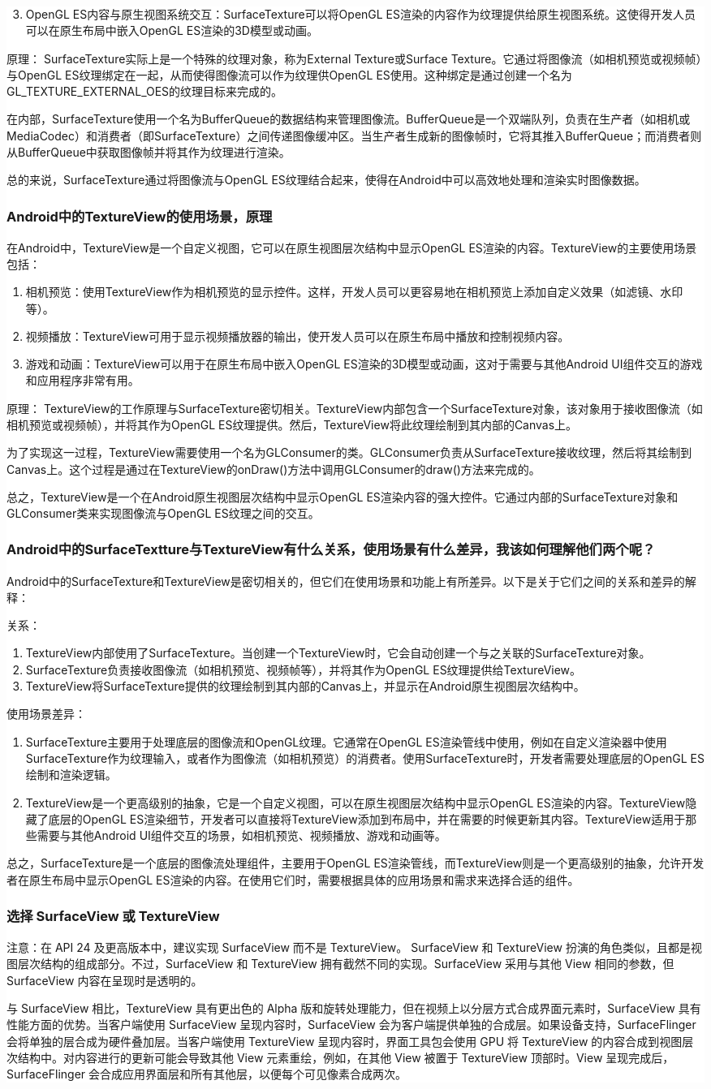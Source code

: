 3. OpenGL ES内容与原生视图系统交互：SurfaceTexture可以将OpenGL ES渲染的内容作为纹理提供给原生视图系统。这使得开发人员可以在原生布局中嵌入OpenGL ES渲染的3D模型或动画。

原理： SurfaceTexture实际上是一个特殊的纹理对象，称为External Texture或Surface Texture。它通过将图像流（如相机预览或视频帧）与OpenGL ES纹理绑定在一起，从而使得图像流可以作为纹理供OpenGL ES使用。这种绑定是通过创建一个名为GL\_TEXTURE\_EXTERNAL\_OES的纹理目标来完成的。

在内部，SurfaceTexture使用一个名为BufferQueue的数据结构来管理图像流。BufferQueue是一个双端队列，负责在生产者（如相机或MediaCodec）和消费者（即SurfaceTexture）之间传递图像缓冲区。当生产者生成新的图像帧时，它将其推入BufferQueue；而消费者则从BufferQueue中获取图像帧并将其作为纹理进行渲染。

总的来说，SurfaceTexture通过将图像流与OpenGL ES纹理结合起来，使得在Android中可以高效地处理和渲染实时图像数据。

### Android中的TextureView的使用场景，原理

在Android中，TextureView是一个自定义视图，它可以在原生视图层次结构中显示OpenGL ES渲染的内容。TextureView的主要使用场景包括：

1. 相机预览：使用TextureView作为相机预览的显示控件。这样，开发人员可以更容易地在相机预览上添加自定义效果（如滤镜、水印等）。

2. 视频播放：TextureView可用于显示视频播放器的输出，使开发人员可以在原生布局中播放和控制视频内容。

3. 游戏和动画：TextureView可以用于在原生布局中嵌入OpenGL ES渲染的3D模型或动画，这对于需要与其他Android UI组件交互的游戏和应用程序非常有用。

原理： TextureView的工作原理与SurfaceTexture密切相关。TextureView内部包含一个SurfaceTexture对象，该对象用于接收图像流（如相机预览或视频帧），并将其作为OpenGL ES纹理提供。然后，TextureView将此纹理绘制到其内部的Canvas上。

为了实现这一过程，TextureView需要使用一个名为GLConsumer的类。GLConsumer负责从SurfaceTexture接收纹理，然后将其绘制到Canvas上。这个过程是通过在TextureView的onDraw()方法中调用GLConsumer的draw()方法来完成的。

总之，TextureView是一个在Android原生视图层次结构中显示OpenGL ES渲染内容的强大控件。它通过内部的SurfaceTexture对象和GLConsumer类来实现图像流与OpenGL ES纹理之间的交互。

### Android中的SurfaceTextture与TextureView有什么关系，使用场景有什么差异，我该如何理解他们两个呢？

Android中的SurfaceTexture和TextureView是密切相关的，但它们在使用场景和功能上有所差异。以下是关于它们之间的关系和差异的解释：

关系：

1. TextureView内部使用了SurfaceTexture。当创建一个TextureView时，它会自动创建一个与之关联的SurfaceTexture对象。
2. SurfaceTexture负责接收图像流（如相机预览、视频帧等），并将其作为OpenGL ES纹理提供给TextureView。
3. TextureView将SurfaceTexture提供的纹理绘制到其内部的Canvas上，并显示在Android原生视图层次结构中。

使用场景差异：

1. SurfaceTexture主要用于处理底层的图像流和OpenGL纹理。它通常在OpenGL ES渲染管线中使用，例如在自定义渲染器中使用SurfaceTexture作为纹理输入，或者作为图像流（如相机预览）的消费者。使用SurfaceTexture时，开发者需要处理底层的OpenGL ES绘制和渲染逻辑。

2. TextureView是一个更高级别的抽象，它是一个自定义视图，可以在原生视图层次结构中显示OpenGL ES渲染的内容。TextureView隐藏了底层的OpenGL ES渲染细节，开发者可以直接将TextureView添加到布局中，并在需要的时候更新其内容。TextureView适用于那些需要与其他Android UI组件交互的场景，如相机预览、视频播放、游戏和动画等。

总之，SurfaceTexture是一个底层的图像流处理组件，主要用于OpenGL ES渲染管线，而TextureView则是一个更高级别的抽象，允许开发者在原生布局中显示OpenGL ES渲染的内容。在使用它们时，需要根据具体的应用场景和需求来选择合适的组件。

### 选择 SurfaceView 或 TextureView

注意：在 API 24 及更高版本中，建议实现 SurfaceView 而不是 TextureView。
SurfaceView 和 TextureView 扮演的角色类似，且都是视图层次结构的组成部分。不过，SurfaceView 和 TextureView 拥有截然不同的实现。SurfaceView 采用与其他 View 相同的参数，但 SurfaceView 内容在呈现时是透明的。

与 SurfaceView 相比，TextureView 具有更出色的 Alpha 版和旋转处理能力，但在视频上以分层方式合成界面元素时，SurfaceView 具有性能方面的优势。当客户端使用 SurfaceView 呈现内容时，SurfaceView 会为客户端提供单独的合成层。如果设备支持，SurfaceFlinger 会将单独的层合成为硬件叠加层。当客户端使用 TextureView 呈现内容时，界面工具包会使用 GPU 将 TextureView 的内容合成到视图层次结构中。对内容进行的更新可能会导致其他 View 元素重绘，例如，在其他 View 被置于 TextureView 顶部时。View 呈现完成后，SurfaceFlinger 会合成应用界面层和所有其他层，以便每个可见像素合成两次。
